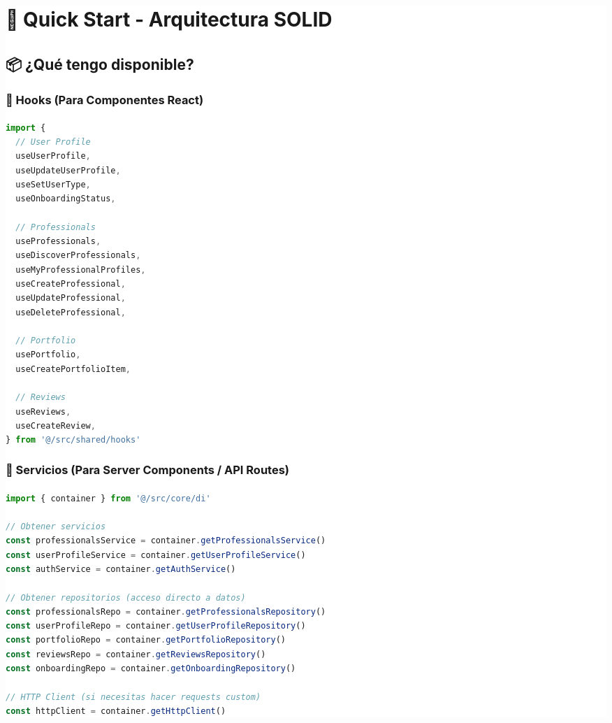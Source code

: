 # 🚀 Quick Start - Arquitectura SOLID

## 📦 ¿Qué tengo disponible?

### 🎣 Hooks (Para Componentes React)

```typescript
import {
  // User Profile
  useUserProfile,
  useUpdateUserProfile,
  useSetUserType,
  useOnboardingStatus,
  
  // Professionals
  useProfessionals,
  useDiscoverProfessionals,
  useMyProfessionalProfiles,
  useCreateProfessional,
  useUpdateProfessional,
  useDeleteProfessional,
  
  // Portfolio
  usePortfolio,
  useCreatePortfolioItem,
  
  // Reviews
  useReviews,
  useCreateReview,
} from '@/src/shared/hooks'
```

### 🔧 Servicios (Para Server Components / API Routes)

```typescript
import { container } from '@/src/core/di'

// Obtener servicios
const professionalsService = container.getProfessionalsService()
const userProfileService = container.getUserProfileService()
const authService = container.getAuthService()

// Obtener repositorios (acceso directo a datos)
const professionalsRepo = container.getProfessionalsRepository()
const userProfileRepo = container.getUserProfileRepository()
const portfolioRepo = container.getPortfolioRepository()
const reviewsRepo = container.getReviewsRepository()
const onboardingRepo = container.getOnboardingRepository()

// HTTP Client (si necesitas hacer requests custom)
const httpClient = container.getHttpClient()
```
